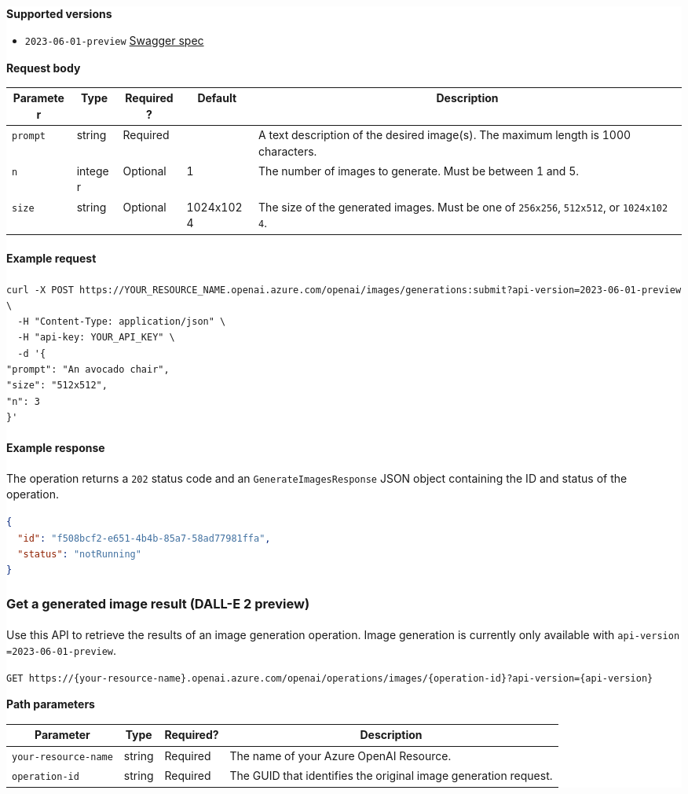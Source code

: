 **Supported versions**

- `2023-06-01-preview` [Swagger spec](https://github.com/Azure/azure-rest-api-specs/blob/main/specification/cognitiveservices/data-plane/AzureOpenAI/inference/preview/2023-06-01-preview/inference.json)

**Request body**

| Parameter | Type | Required? | Default | Description |
|--|--|--|--|--|
| ```prompt``` | string | Required |  | A text description of the desired image(s). The maximum length is 1000 characters. |
| ```n``` | integer | Optional | 1 | The number of images to generate. Must be between 1 and 5. |
| ```size``` | string | Optional | 1024x1024 | The size of the generated images. Must be one of `256x256`, `512x512`, or `1024x1024`. |

#### Example request

```console
curl -X POST https://YOUR_RESOURCE_NAME.openai.azure.com/openai/images/generations:submit?api-version=2023-06-01-preview \
  -H "Content-Type: application/json" \
  -H "api-key: YOUR_API_KEY" \
  -d '{
"prompt": "An avocado chair",
"size": "512x512",
"n": 3
}'
```

#### Example response

The operation returns a `202` status code and an `GenerateImagesResponse` JSON object containing the ID and status of the operation.

```json
{
  "id": "f508bcf2-e651-4b4b-85a7-58ad77981ffa",
  "status": "notRunning"
}
```

### Get a generated image result (DALL-E 2 preview)


Use this API to retrieve the results of an image generation operation. Image generation is currently only available with `api-version=2023-06-01-preview`.

```http
GET https://{your-resource-name}.openai.azure.com/openai/operations/images/{operation-id}?api-version={api-version}
```

**Path parameters**

| Parameter | Type | Required? |  Description |
|--|--|--|--|
| ```your-resource-name``` | string |  Required | The name of your Azure OpenAI Resource. |
| ```operation-id``` | string |  Required | The GUID that identifies the original image generation request. |

